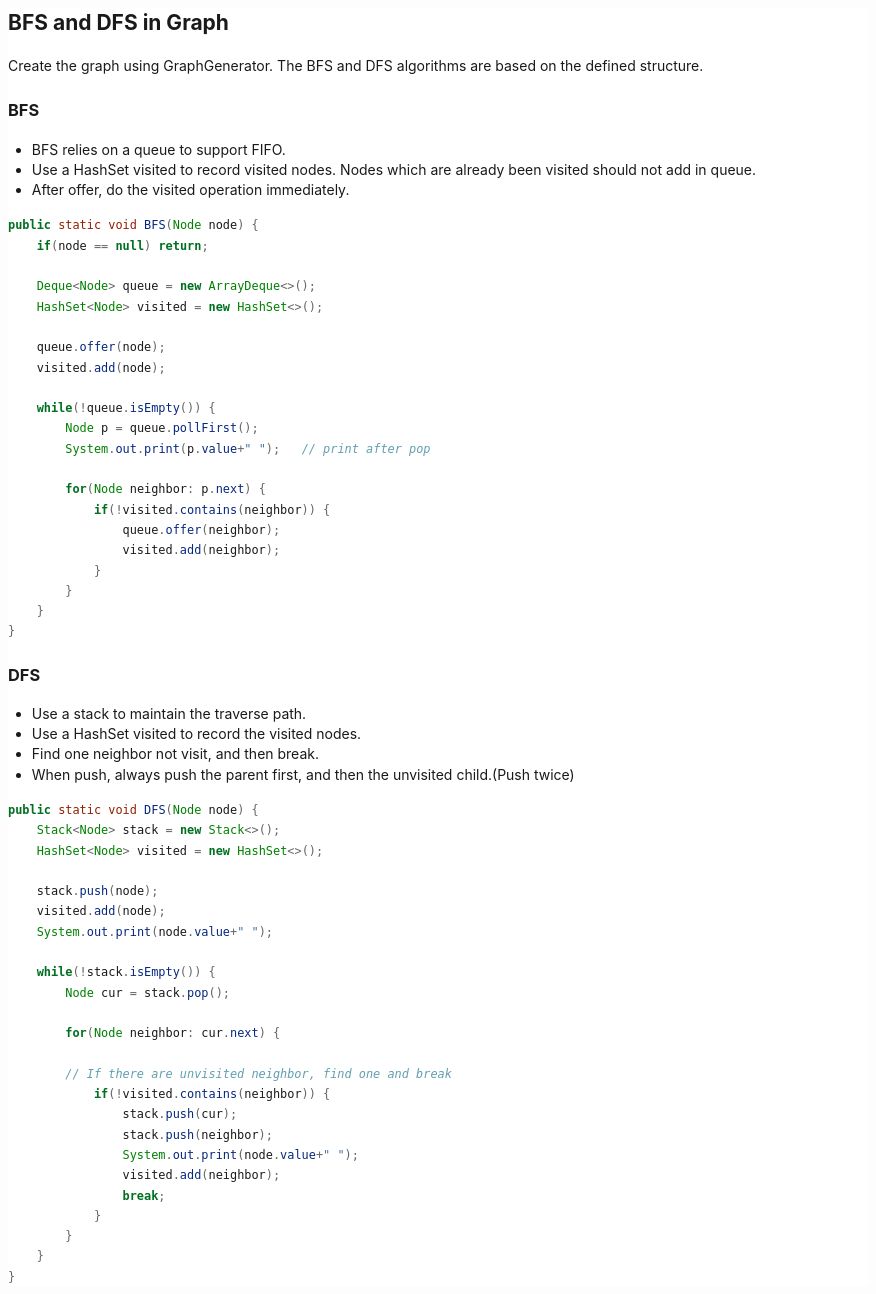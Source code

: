 ## BFS and DFS in Graph
Create the graph using GraphGenerator. The BFS and DFS algorithms are based on the defined structure.
### BFS
- BFS relies on a queue to support FIFO.
- Use a HashSet<Node> visited to record visited nodes. Nodes which are already been visited should not add in queue.
- After offer, do the visited operation immediately.
```java
public static void BFS(Node node) {
    if(node == null) return;

    Deque<Node> queue = new ArrayDeque<>();
    HashSet<Node> visited = new HashSet<>();

    queue.offer(node);
    visited.add(node);

    while(!queue.isEmpty()) {
        Node p = queue.pollFirst();
        System.out.print(p.value+" ");   // print after pop

        for(Node neighbor: p.next) {
            if(!visited.contains(neighbor)) {
                queue.offer(neighbor);
                visited.add(neighbor);
            }
        }
    }
}
```

### DFS
- Use a stack to maintain the traverse path.
- Use a HashSet<Node> visited to record the visited nodes.
- Find one neighbor not visit, and then break.
- When push, always push the parent first, and then the unvisited child.(Push twice)
```java
public static void DFS(Node node) {
    Stack<Node> stack = new Stack<>();
    HashSet<Node> visited = new HashSet<>();
    
    stack.push(node);
    visited.add(node);
    System.out.print(node.value+" ");
    
    while(!stack.isEmpty()) {
        Node cur = stack.pop();
        
        for(Node neighbor: cur.next) {
        
        // If there are unvisited neighbor, find one and break
            if(!visited.contains(neighbor)) {
                stack.push(cur);
                stack.push(neighbor);
                System.out.print(node.value+" ");
                visited.add(neighbor);
                break;
            }
        }
    }
}
```